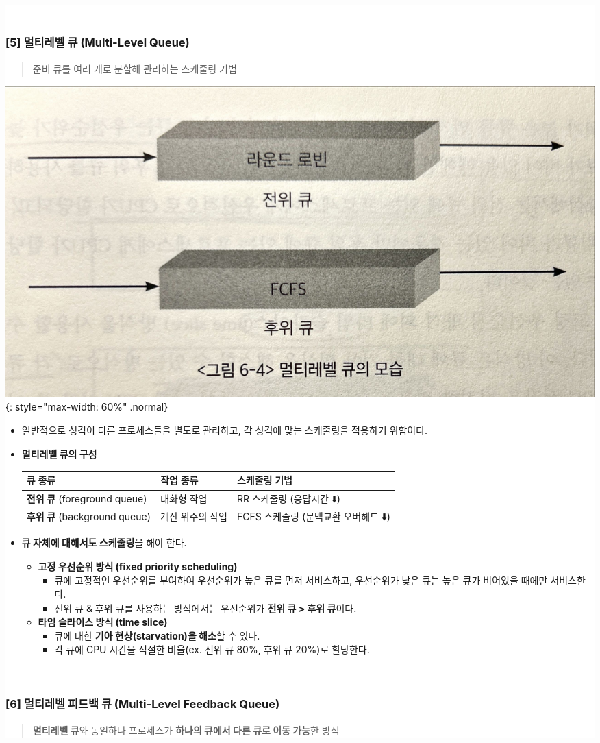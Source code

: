 <br>

### [5] 멀티레벨 큐 (Multi-Level Queue)

> 준비 큐를 여러 개로 분할해 관리하는 스케줄링 기법
> 

![2023. 8. 27. 오후 8:40 Microsoft Lens.jpeg](/assets/img/posts/Computer-Science/Operating-System/2023-08-27-03.jpeg){: style="max-width: 60%" .normal}

- 일반적으로 성격이 다른 프로세스들을 별도로 관리하고, 각 성격에 맞는 스케줄링을 적용하기 위함이다.
- **멀티레벨 큐의 구성**
    
    | 큐 종류 | 작업 종류 | 스케줄링 기법 |
    | --- | --- | --- |
    | **전위 큐** (foreground queue) | 대화형 작업 | RR 스케줄링 (응답시간 ⬇️) |
    | **후위 큐** (background queue) | 계산 위주의 작업 | FCFS 스케줄링 (문맥교환 오버헤드 ⬇️) |
- **큐 자체에 대해서도 스케줄링**을 해야 한다.
    - **고정 우선순위 방식 (fixed priority scheduling)**
        - 큐에 고정적인 우선순위를 부여하여 우선순위가 높은 큐를 먼저 서비스하고, 우선순위가 낮은 큐는 높은 큐가 비어있을 때에만 서비스한다.
        - 전위 큐 & 후위 큐를 사용하는 방식에서는 우선순위가 **전위 큐 > 후위 큐**이다.
    - **타임 슬라이스 방식 (time slice)**
        - 큐에 대한 **기아 현상(starvation)을 해소**할 수 있다.
        - 각 큐에 CPU 시간을 적절한 비율(ex. 전위 큐 80%, 후위 큐 20%)로 할당한다.

<br>

### [6] 멀티레벨 피드백 큐 (Multi-Level Feedback Queue)

> **멀티레벨 큐**와 동일하나 프로세스가 **하나의 큐에서 다른 큐로 이동 가능**한 방식
> 
